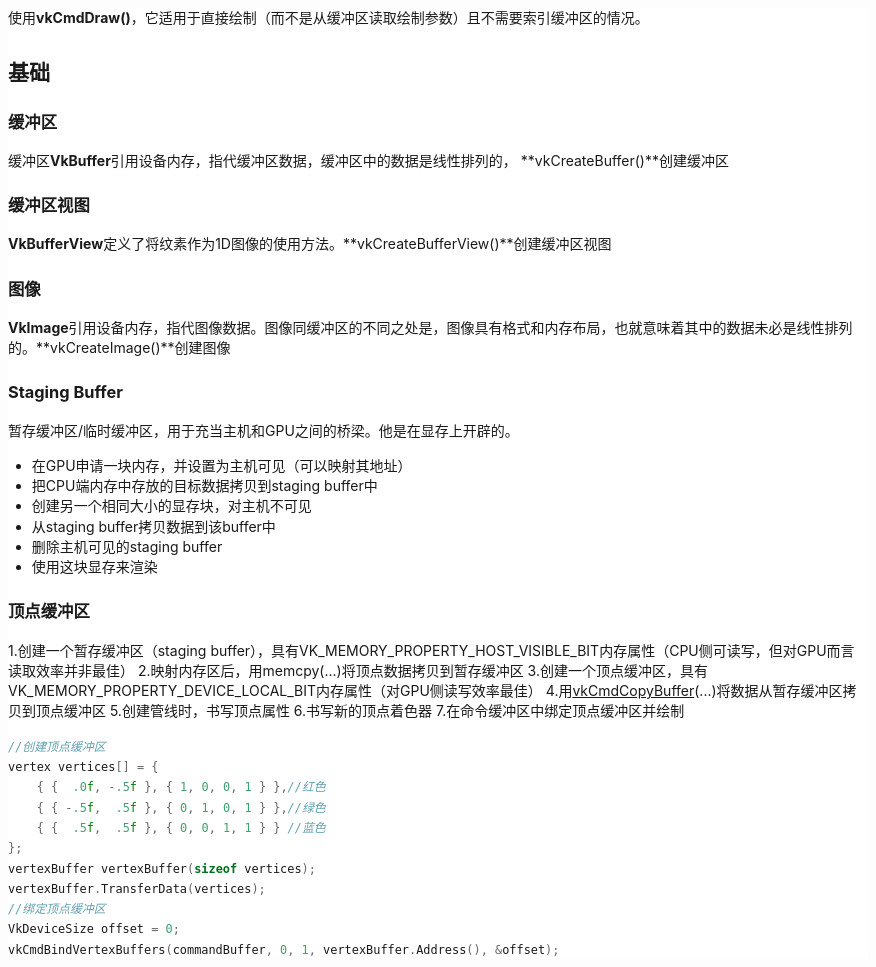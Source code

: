 使用**vkCmdDraw()**，它适用于直接绘制（而不是从缓冲区读取绘制参数）且不需要索引缓冲区的情况。



## 基础

### 缓冲区

缓冲区**VkBuffer**引用设备内存，指代缓冲区数据，缓冲区中的数据是线性排列的， **vkCreateBuffer()**创建缓冲区

### 缓冲区视图

**VkBufferView**定义了将纹素作为1D图像的使用方法。**vkCreateBufferView()**创建缓冲区视图

### 图像

**VkImage**引用设备内存，指代图像数据。图像同缓冲区的不同之处是，图像具有格式和内存布局，也就意味着其中的数据未必是线性排列的。**vkCreateImage()**创建图像

### Staging Buffer

暂存缓冲区/临时缓冲区，用于充当主机和GPU之间的桥梁。他是在显存上开辟的。

- 在GPU申请一块内存，并设置为主机可见（可以映射其地址）
- 把CPU端内存中存放的目标数据拷贝到staging buffer中
- 创建另一个相同大小的显存块，对主机不可见
- 从staging buffer拷贝数据到该buffer中
- 删除主机可见的staging buffer
- 使用这块显存来渲染

### 顶点缓冲区

1.创建一个暂存缓冲区（staging buffer），具有VK_MEMORY_PROPERTY_HOST_VISIBLE_BIT内存属性（CPU侧可读写，但对GPU而言读取效率并非最佳）
2.映射内存区后，用memcpy(...)将顶点数据拷贝到暂存缓冲区
3.创建一个顶点缓冲区，具有VK_MEMORY_PROPERTY_DEVICE_LOCAL_BIT内存属性（对GPU侧读写效率最佳）
4.用[vkCmdCopyBuffer](https://renderdoc.org/vkspec_chunked/chap20.html#vkCmdCopyBuffer)(...)将数据从暂存缓冲区拷贝到顶点缓冲区
5.创建管线时，书写顶点属性
6.书写新的顶点着色器
7.在命令缓冲区中绑定顶点缓冲区并绘制

```c
//创建顶点缓冲区
vertex vertices[] = {
    { {  .0f, -.5f }, { 1, 0, 0, 1 } },//红色
    { { -.5f,  .5f }, { 0, 1, 0, 1 } },//绿色
    { {  .5f,  .5f }, { 0, 0, 1, 1 } } //蓝色
};
vertexBuffer vertexBuffer(sizeof vertices);
vertexBuffer.TransferData(vertices);
//绑定顶点缓冲区
VkDeviceSize offset = 0;
vkCmdBindVertexBuffers(commandBuffer, 0, 1, vertexBuffer.Address(), &offset);
```
